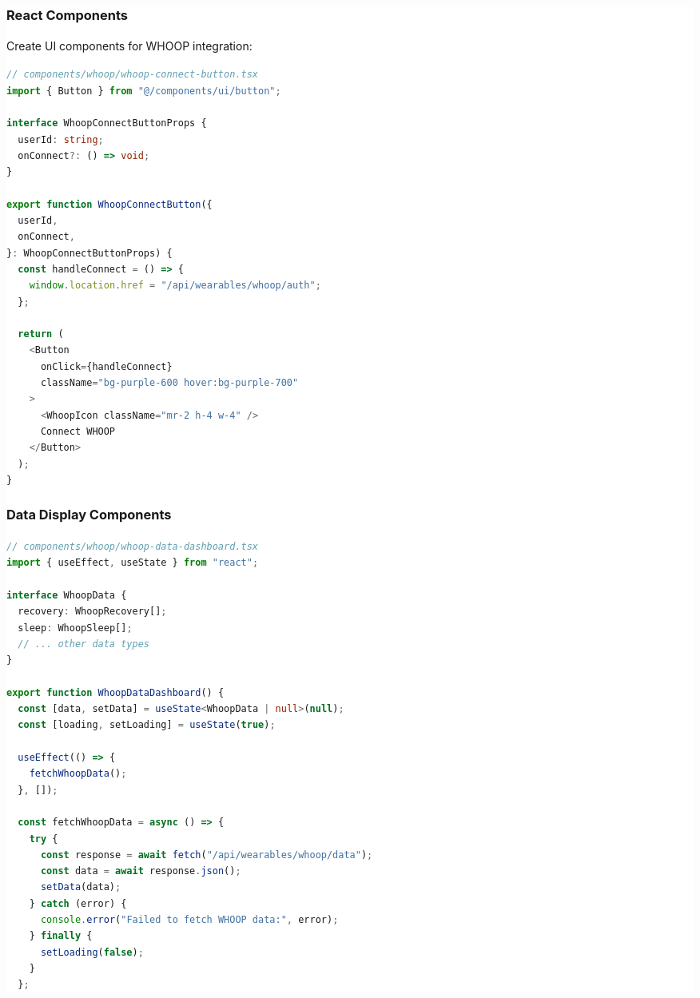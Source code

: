 ### React Components

Create UI components for WHOOP integration:

```typescript
// components/whoop/whoop-connect-button.tsx
import { Button } from "@/components/ui/button";

interface WhoopConnectButtonProps {
  userId: string;
  onConnect?: () => void;
}

export function WhoopConnectButton({
  userId,
  onConnect,
}: WhoopConnectButtonProps) {
  const handleConnect = () => {
    window.location.href = "/api/wearables/whoop/auth";
  };

  return (
    <Button
      onClick={handleConnect}
      className="bg-purple-600 hover:bg-purple-700"
    >
      <WhoopIcon className="mr-2 h-4 w-4" />
      Connect WHOOP
    </Button>
  );
}
```

### Data Display Components

```typescript
// components/whoop/whoop-data-dashboard.tsx
import { useEffect, useState } from "react";

interface WhoopData {
  recovery: WhoopRecovery[];
  sleep: WhoopSleep[];
  // ... other data types
}

export function WhoopDataDashboard() {
  const [data, setData] = useState<WhoopData | null>(null);
  const [loading, setLoading] = useState(true);

  useEffect(() => {
    fetchWhoopData();
  }, []);

  const fetchWhoopData = async () => {
    try {
      const response = await fetch("/api/wearables/whoop/data");
      const data = await response.json();
      setData(data);
    } catch (error) {
      console.error("Failed to fetch WHOOP data:", error);
    } finally {
      setLoading(false);
    }
  };

```